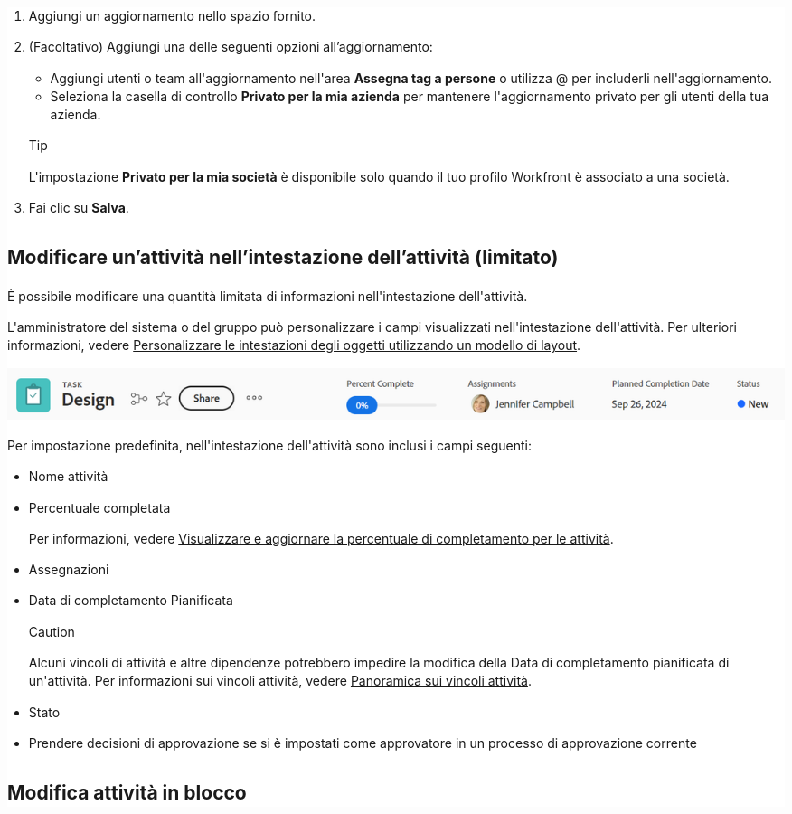 1. Aggiungi un aggiornamento nello spazio fornito.
1. (Facoltativo) Aggiungi una delle seguenti opzioni all’aggiornamento:

   * Aggiungi utenti o team all&#39;aggiornamento nell&#39;area **Assegna tag a persone** o utilizza @ per includerli nell&#39;aggiornamento.
   * Seleziona la casella di controllo **Privato per la mia azienda** per mantenere l&#39;aggiornamento privato per gli utenti della tua azienda.

   >[!TIP]
   >
   >L&#39;impostazione **Privato per la mia società** è disponibile solo quando il tuo profilo Workfront è associato a una società.

1. Fai clic su **Salva**.

## Modificare un’attività nell’intestazione dell’attività (limitato)

È possibile modificare una quantità limitata di informazioni nell&#39;intestazione dell&#39;attività.

L&#39;amministratore del sistema o del gruppo può personalizzare i campi visualizzati nell&#39;intestazione dell&#39;attività. Per ulteriori informazioni, vedere [Personalizzare le intestazioni degli oggetti utilizzando un modello di layout](../../../administration-and-setup/customize-workfront/use-layout-templates/customize-object-headers.md).


![](assets/qs-task-header-without-approvals-and-with-dependecies-350x17.png)

Per impostazione predefinita, nell&#39;intestazione dell&#39;attività sono inclusi i campi seguenti:

* Nome attività
* Percentuale completata

  Per informazioni, vedere [Visualizzare e aggiornare la percentuale di completamento per le attività](/help/quicksilver/manage-work/projects/updating-work-in-a-project/view-update-percent-complete-for-tasks.md).
* Assegnazioni
* Data di completamento Pianificata

  >[!CAUTION]
  >
  >Alcuni vincoli di attività e altre dipendenze potrebbero impedire la modifica della Data di completamento pianificata di un&#39;attività. Per informazioni sui vincoli attività, vedere [Panoramica sui vincoli attività](../../../manage-work/tasks/task-constraints/task-constraint-overview.md).

* Stato
* Prendere decisioni di approvazione se si è impostati come approvatore in un processo di approvazione corrente

## Modifica attività in blocco
